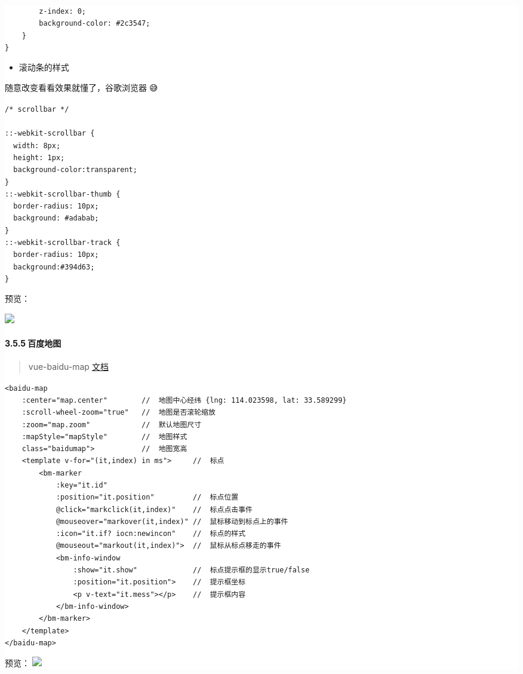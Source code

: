 ```
        z-index: 0;
        background-color: #2c3547;
    }
}
```
- 滚动条的样式

随意改变看看效果就懂了，谷歌浏览器 😅
```
/* scrollbar */

::-webkit-scrollbar {
  width: 8px;
  height: 1px;
  background-color:transparent;
}
::-webkit-scrollbar-thumb {
  border-radius: 10px;
  background: #adabab;
}
::-webkit-scrollbar-track {
  border-radius: 10px;
  background:#394d63;
}
```
预览：

![](https://user-gold-cdn.xitu.io/2019/4/25/16a53f61fec1ca72?w=476&h=267&f=jpeg&s=23308)

#### 3.5.5 百度地图

> vue-baidu-map [文档](https://dafrok.github.io/vue-baidu-map/#/zh/index)

```
<baidu-map 
    :center="map.center"        //  地图中心经纬 {lng: 114.023598, lat: 33.589299}
    :scroll-wheel-zoom="true"   //  地图是否滚轮缩放
    :zoom="map.zoom"            //  默认地图尺寸
    :mapStyle="mapStyle"        //  地图样式
    class="baidumap">           //  地图宽高
    <template v-for="(it,index) in ms">     //  标点
        <bm-marker 
            :key="it.id" 
            :position="it.position"         //  标点位置
            @click="markclick(it,index)"    //  标点点击事件
            @mouseover="markover(it,index)" //  鼠标移动到标点上的事件
            :icon="it.if? iocn:newincon"    //  标点的样式
            @mouseout="markout(it,index)">  //  鼠标从标点移走的事件
            <bm-info-window
                :show="it.show"             //  标点提示框的显示true/false
                :position="it.position">    //  提示框坐标
                <p v-text="it.mess"></p>    //  提示框内容
            </bm-info-window>
        </bm-marker>
    </template>
</baidu-map>
```
预览：
![](https://user-gold-cdn.xitu.io/2019/4/25/16a5426c460aed67?w=860&h=706&f=png&s=473879)
